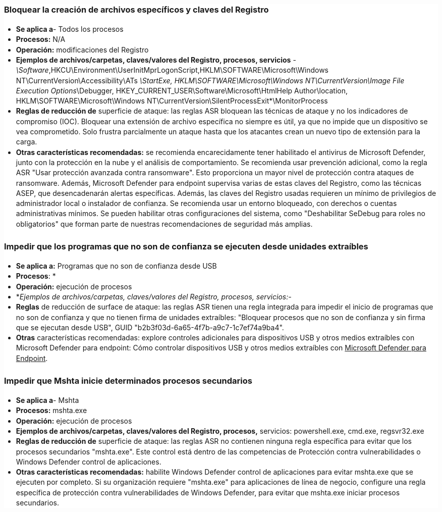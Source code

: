 ### <a name="block-creation-of-specific-files-and-registry-keys"></a>Bloquear la creación de archivos específicos y claves del Registro

- **Se aplica a**- Todos los procesos
- **Procesos:** N/A
- **Operación:** modificaciones del Registro
- **Ejemplos de archivos/carpetas, claves/valores del Registro, procesos, servicios** -  *\Software*,HKCU\Environment\UserInitMprLogonScript,HKLM\SOFTWARE\Microsoft\Windows NT\CurrentVersion\Accessibility\ATs *\StartExe, HKLM\SOFTWARE\Microsoft\Windows NT\CurrentVersion\Image File Execution Options*\Debugger, HKEY_CURRENT_USER\Software\Microsoft\HtmlHelp Author\location, HKLM\SOFTWARE\Microsoft\Windows NT\CurrentVersion\SilentProcessExit*\MonitorProcess
- **Reglas de reducción de** superficie de ataque: las reglas ASR bloquean las técnicas de ataque y no los indicadores de compromiso (IOC). Bloquear una extensión de archivo específica no siempre es útil, ya que no impide que un dispositivo se vea comprometido. Solo frustra parcialmente un ataque hasta que los atacantes crean un nuevo tipo de extensión para la carga.
- **Otras características recomendadas:** se recomienda encarecidamente tener habilitado el antivirus de Microsoft Defender, junto con la protección en la nube y el análisis de comportamiento. Se recomienda usar prevención adicional, como la regla ASR "Usar protección avanzada contra ransomware". Esto proporciona un mayor nivel de protección contra ataques de ransomware. Además, Microsoft Defender para endpoint supervisa varias de estas claves del Registro, como las técnicas ASEP, que desencadenarán alertas específicas. Además, las claves del Registro usadas requieren un mínimo de privilegios de administrador local o instalador de confianza. Se recomienda usar un entorno bloqueado, con derechos o cuentas administrativas mínimos. Se pueden habilitar otras configuraciones del sistema, como "Deshabilitar SeDebug para roles no obligatorios" que forman parte de nuestras recomendaciones de seguridad más amplias.

### <a name="block-untrusted-programs-from-running-from-removable-drives"></a>Impedir que los programas que no son de confianza se ejecuten desde unidades extraíbles

- **Se aplica a:** Programas que no son de confianza desde USB
- **Procesos**: *
- **Operación:** ejecución de procesos
- **Ejemplos de archivos/carpetas, claves/valores del Registro, procesos, servicios:-*
- **Reglas** de reducción de surface de ataque: las reglas ASR tienen una regla integrada para impedir el inicio de programas que no son de confianza y que no tienen firma de unidades extraíbles: "Bloquear procesos que no son de confianza y sin firma que se ejecutan desde USB", GUID "b2b3f03d-6a65-4f7b-a9c7-1c7ef74a9ba4".
- **Otras** características recomendadas: explore controles adicionales para dispositivos USB y otros medios extraíbles con Microsoft Defender para endpoint: Cómo controlar dispositivos USB y otros medios extraíbles con [Microsoft Defender para Endpoint](/windows/security/threat-protection/device-control/control-usb-devices-using-intune).

### <a name="block-mshta-from-launching-certain-child-processes"></a>Impedir que Mshta inicie determinados procesos secundarios

- **Se aplica a**- Mshta
- **Procesos:** mshta.exe
- **Operación:** ejecución de procesos
- **Ejemplos de archivos/carpetas, claves/valores del Registro, procesos,** servicios: powershell.exe, cmd.exe, regsvr32.exe
- **Reglas de reducción de** superficie de ataque: las reglas ASR no contienen ninguna regla específica para evitar que los procesos secundarios "mshta.exe". Este control está dentro de las competencias de Protección contra vulnerabilidades o Windows Defender control de aplicaciones.
- **Otras características recomendadas:** habilite Windows Defender control de aplicaciones para evitar mshta.exe que se ejecuten por completo. Si su organización requiere "mshta.exe" para aplicaciones de línea de negocio, configure una regla específica de protección contra vulnerabilidades de Windows Defender, para evitar que mshta.exe iniciar procesos secundarios.
